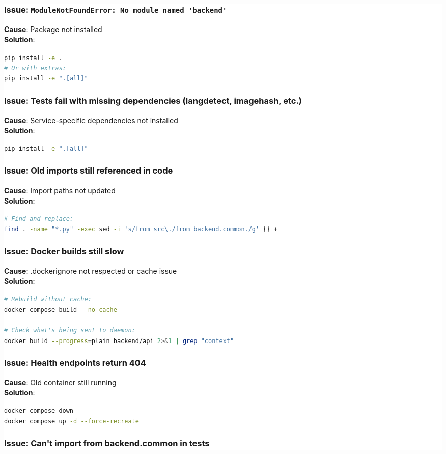 ### Issue: `ModuleNotFoundError: No module named 'backend'`

**Cause**: Package not installed  
**Solution**:

```bash
pip install -e .
# Or with extras:
pip install -e ".[all]"
```

### Issue: Tests fail with missing dependencies (langdetect, imagehash, etc.)

**Cause**: Service-specific dependencies not installed  
**Solution**:

```bash
pip install -e ".[all]"
```

### Issue: Old imports still referenced in code

**Cause**: Import paths not updated  
**Solution**:

```bash
# Find and replace:
find . -name "*.py" -exec sed -i 's/from src\./from backend.common./g' {} +
```

### Issue: Docker builds still slow

**Cause**: .dockerignore not respected or cache issue  
**Solution**:

```bash
# Rebuild without cache:
docker compose build --no-cache

# Check what's being sent to daemon:
docker build --progress=plain backend/api 2>&1 | grep "context"
```

### Issue: Health endpoints return 404

**Cause**: Old container still running  
**Solution**:

```bash
docker compose down
docker compose up -d --force-recreate
```

### Issue: Can't import from backend.common in tests
